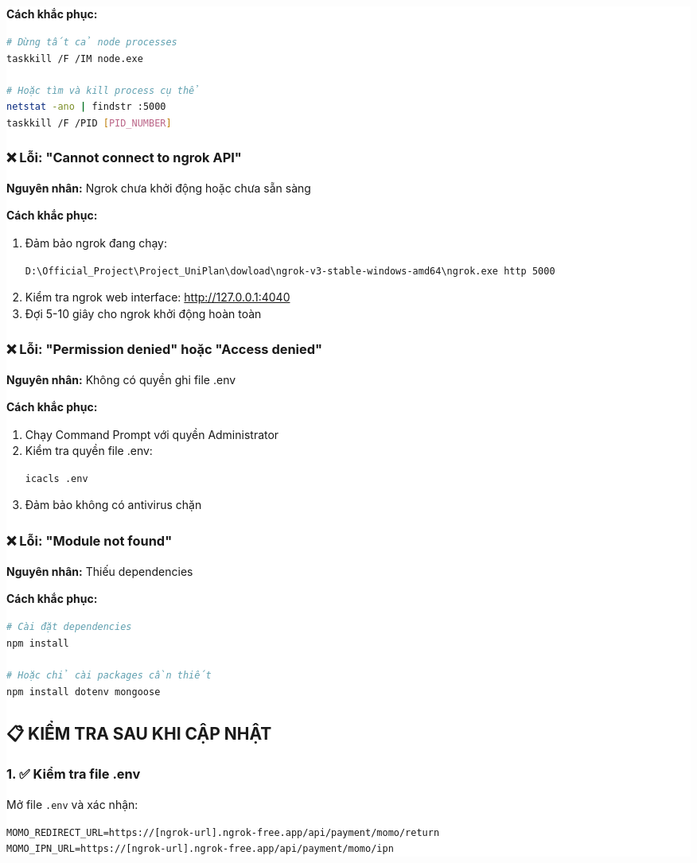 **Cách khắc phục:**
```bash
# Dừng tất cả node processes
taskkill /F /IM node.exe

# Hoặc tìm và kill process cụ thể
netstat -ano | findstr :5000
taskkill /F /PID [PID_NUMBER]
```

### ❌ Lỗi: "Cannot connect to ngrok API"
**Nguyên nhân:** Ngrok chưa khởi động hoặc chưa sẵn sàng

**Cách khắc phục:**
1. Đảm bảo ngrok đang chạy:
   ```bash
   D:\Official_Project\Project_UniPlan\dowload\ngrok-v3-stable-windows-amd64\ngrok.exe http 5000
   ```
2. Kiểm tra ngrok web interface: http://127.0.0.1:4040
3. Đợi 5-10 giây cho ngrok khởi động hoàn toàn

### ❌ Lỗi: "Permission denied" hoặc "Access denied"
**Nguyên nhân:** Không có quyền ghi file .env

**Cách khắc phục:**
1. Chạy Command Prompt với quyền Administrator
2. Kiểm tra quyền file .env:
   ```bash
   icacls .env
   ```
3. Đảm bảo không có antivirus chặn

### ❌ Lỗi: "Module not found"
**Nguyên nhân:** Thiếu dependencies

**Cách khắc phục:**
```bash
# Cài đặt dependencies
npm install

# Hoặc chỉ cài packages cần thiết
npm install dotenv mongoose
```

## 📋 KIỂM TRA SAU KHI CẬP NHẬT

### 1. ✅ Kiểm tra file .env
Mở file `.env` và xác nhận:
```properties
MOMO_REDIRECT_URL=https://[ngrok-url].ngrok-free.app/api/payment/momo/return
MOMO_IPN_URL=https://[ngrok-url].ngrok-free.app/api/payment/momo/ipn
```
